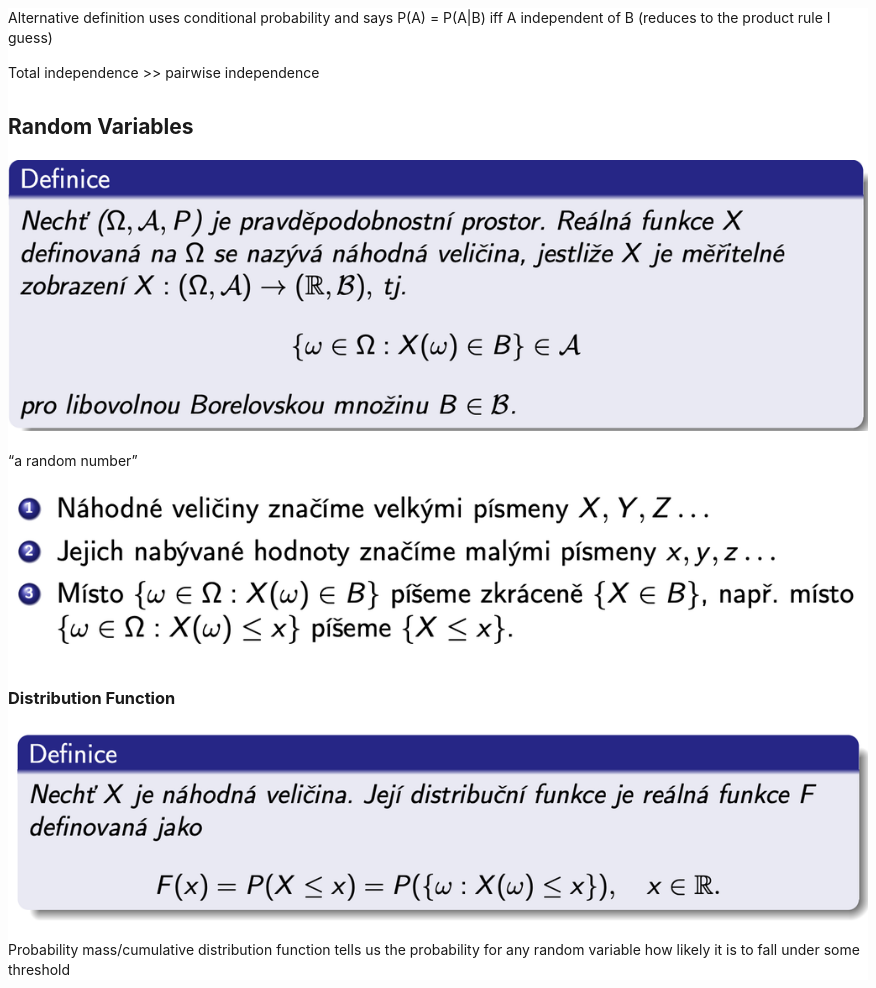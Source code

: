 Alternative definition uses conditional probability and says P(A) = P(A|B) iff A independent of B (reduces to the product rule I guess)

Total independence >> pairwise independence

## Random Variables

![image.png](assets/image%2010.png)

“a random number”

![image.png](assets/image%2011.png)

### Distribution Function

![image.png](assets/image%2012.png)

Probability mass/cumulative distribution function tells us the probability for any random variable how likely it is to fall under some threshold
